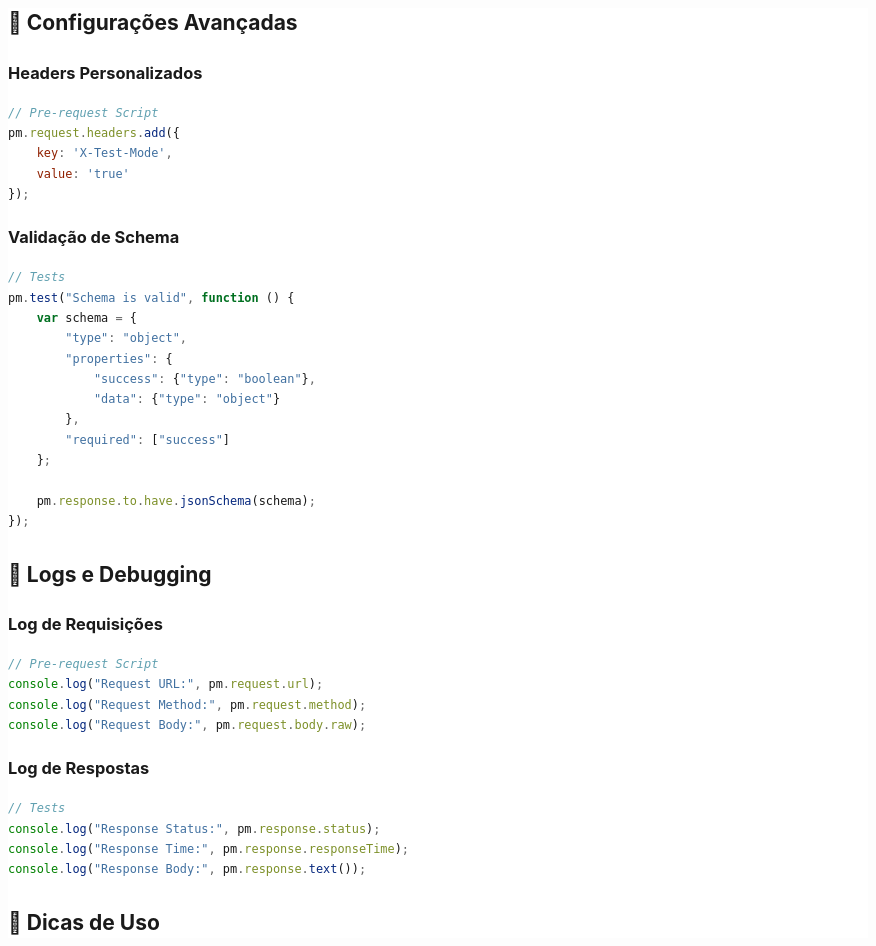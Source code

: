 ## 🔧 Configurações Avançadas

### Headers Personalizados

```javascript
// Pre-request Script
pm.request.headers.add({
    key: 'X-Test-Mode',
    value: 'true'
});
```

### Validação de Schema

```javascript
// Tests
pm.test("Schema is valid", function () {
    var schema = {
        "type": "object",
        "properties": {
            "success": {"type": "boolean"},
            "data": {"type": "object"}
        },
        "required": ["success"]
    };
    
    pm.response.to.have.jsonSchema(schema);
});
```

## 📝 Logs e Debugging

### Log de Requisições

```javascript
// Pre-request Script
console.log("Request URL:", pm.request.url);
console.log("Request Method:", pm.request.method);
console.log("Request Body:", pm.request.body.raw);
```

### Log de Respostas

```javascript
// Tests
console.log("Response Status:", pm.response.status);
console.log("Response Time:", pm.response.responseTime);
console.log("Response Body:", pm.response.text());
```

## 🎯 Dicas de Uso
